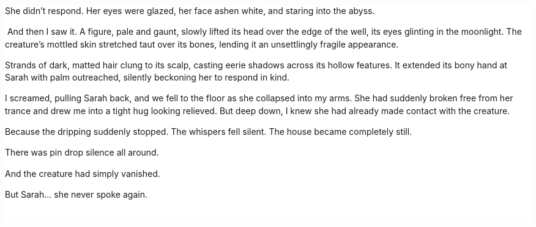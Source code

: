 She didn’t respond. Her eyes were glazed, her face ashen white, and staring into the abyss.

 And then I saw it. A figure, pale and gaunt, slowly lifted its head over the edge of the well, its eyes glinting in the moonlight. The creature’s mottled skin stretched taut over its bones, lending it an unsettlingly fragile appearance.

Strands of dark, matted hair clung to its scalp, casting eerie shadows across its hollow features. It extended its bony hand at Sarah with palm outreached, silently beckoning her to respond in kind.

I screamed, pulling Sarah back, and we fell to the floor as she collapsed into my arms. She had suddenly broken free from her trance and drew me into a tight hug looking relieved. But deep down, I knew she had already made contact with the creature.

Because the dripping suddenly stopped. The whispers fell silent. The house became completely still.

There was pin drop silence all around.

And the creature had simply vanished.

But Sarah… she never spoke again.

 